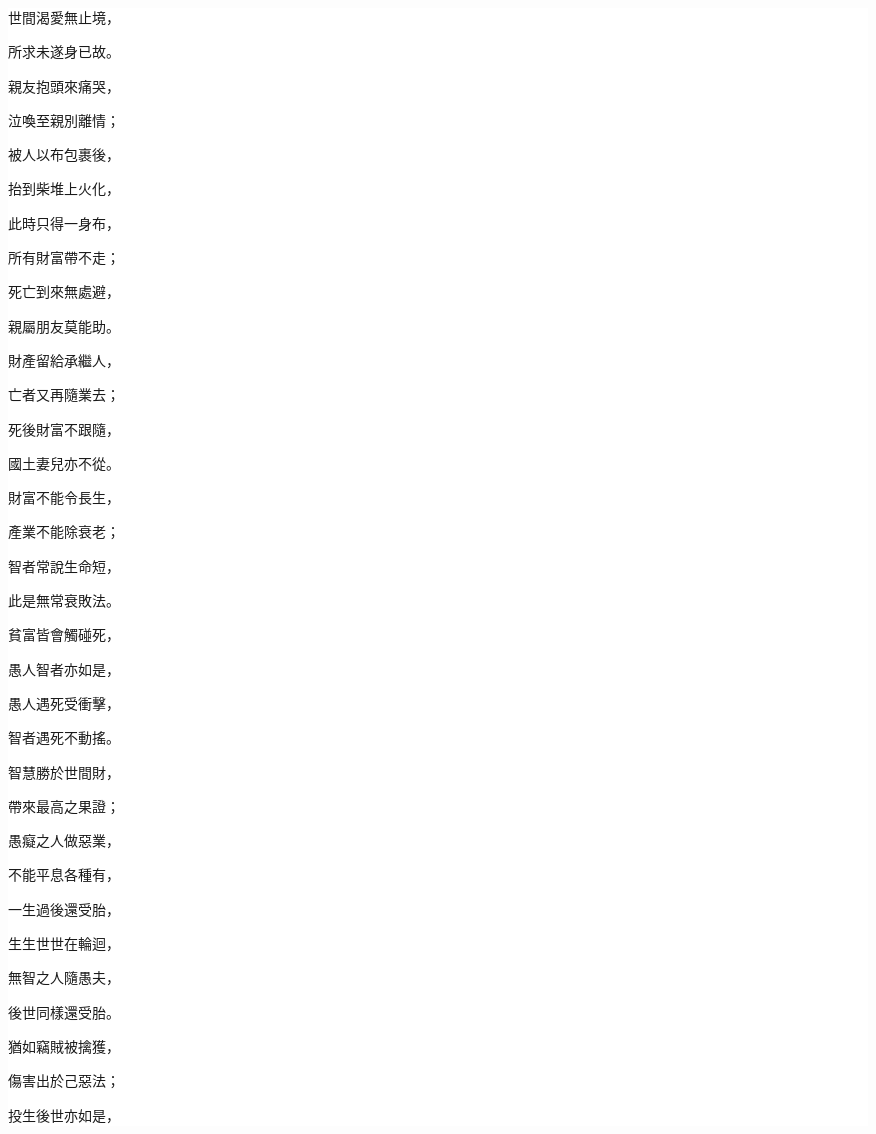 世間渴愛無止境，

所求未遂身已故。

親友抱頭來痛哭，

泣喚至親別離情；

被人以布包裹後，

抬到柴堆上火化，

此時只得一身布，

所有財富帶不走；

死亡到來無處避，

親屬朋友莫能助。

財產留給承繼人，

亡者又再隨業去；

死後財富不跟隨，

國土妻兒亦不從。

財富不能令長生，

產業不能除衰老；

智者常說生命短，

此是無常衰敗法。

貧富皆會觸碰死，

愚人智者亦如是，

愚人遇死受衝擊，

智者遇死不動搖。

智慧勝於世間財，

帶來最高之果證；

愚癡之人做惡業，

不能平息各種有，

一生過後還受胎，

生生世世在輪迴，

無智之人隨愚夫，

後世同樣還受胎。

猶如竊賊被擒獲，

傷害出於己惡法；

投生後世亦如是，
